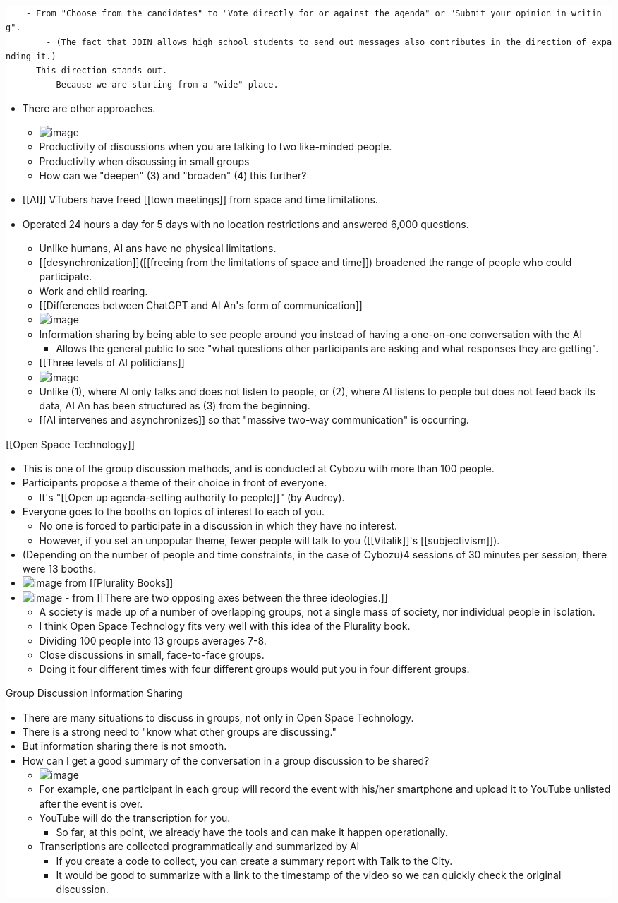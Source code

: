         - From "Choose from the candidates" to "Vote directly for or against the agenda" or "Submit your opinion in writing".
            - (The fact that JOIN allows high school students to send out messages also contributes in the direction of expanding it.)
        - This direction stands out.
            - Because we are starting from a "wide" place.
- There are other approaches.
    - ![image](https://gyazo.com/1d9ebb5769c6c0e31e2d04831b3cc998/thumb/1000)
    - Productivity of discussions when you are talking to two like-minded people.
    - Productivity when discussing in small groups
    - How can we "deepen" (3) and "broaden" (4) this further?

- [[AI]] VTubers have freed [[town meetings]] from space and time limitations.
- Operated 24 hours a day for 5 days with no location restrictions and answered 6,000 questions.
    - Unlike humans, AI ans have no physical limitations.
    - [[desynchronization]]([[freeing from the limitations of space and time]]) broadened the range of people who could participate.
    - Work and child rearing.
    - [[Differences between ChatGPT and AI An's form of communication]]
    - ![image](https://gyazo.com/4e453420bbbc08b3a9671fa498ef022d/thumb/1000)
    - Information sharing by being able to see people around you instead of having a one-on-one conversation with the AI
        - Allows the general public to see "what questions other participants are asking and what responses they are getting".
    - [[Three levels of AI politicians]]
    - ![image](https://gyazo.com/de2c94f79f955838d374e0cc904e2eb5/thumb/1000)
    - Unlike (1), where AI only talks and does not listen to people, or (2), where AI listens to people but does not feed back its data, AI An has been structured as (3) from the beginning.
    - [[AI intervenes and asynchronizes]] so that "massive two-way communication" is occurring.

[[Open Space Technology]]
- This is one of the group discussion methods, and is conducted at Cybozu with more than 100 people.
- Participants propose a theme of their choice in front of everyone.
    - It's "[[Open up agenda-setting authority to people]]" (by Audrey).
- Everyone goes to the booths on topics of interest to each of you.
    - No one is forced to participate in a discussion in which they have no interest.
    - However, if you set an unpopular theme, fewer people will talk to you ([[Vitalik]]'s [[subjectivism]]).
- (Depending on the number of people and time constraints, in the case of Cybozu)4 sessions of 30 minutes per session, there were 13 booths.
- ![image](https://gyazo.com/98e35e5fc7521a65e82b853695717b25/thumb/1000) from  [[Plurality Books]]
- ![image](https://gyazo.com/9907d2b196a02dbb72d9f266e9f7880f/thumb/1000)
        - from  [[There are two opposing axes between the three ideologies.]]
    - A society is made up of a number of overlapping groups, not a single mass of society, nor individual people in isolation.
    - I think Open Space Technology fits very well with this idea of the Plurality book.
    - Dividing 100 people into 13 groups averages 7-8.
    - Close discussions in small, face-to-face groups.
    - Doing it four different times with four different groups would put you in four different groups.

Group Discussion Information Sharing
- There are many situations to discuss in groups, not only in Open Space Technology.
- There is a strong need to "know what other groups are discussing."
- But information sharing there is not smooth.
- How can I get a good summary of the conversation in a group discussion to be shared?
    - ![image](https://gyazo.com/b396aeb578a17b1fcfb5309bb84680dd/thumb/1000)
    - For example, one participant in each group will record the event with his/her smartphone and upload it to YouTube unlisted after the event is over.
    - YouTube will do the transcription for you.
        - So far, at this point, we already have the tools and can make it happen operationally.
    - Transcriptions are collected programmatically and summarized by AI
        - If you create a code to collect, you can create a summary report with Talk to the City.
        - It would be good to summarize with a link to the timestamp of the video so we can quickly check the original discussion.